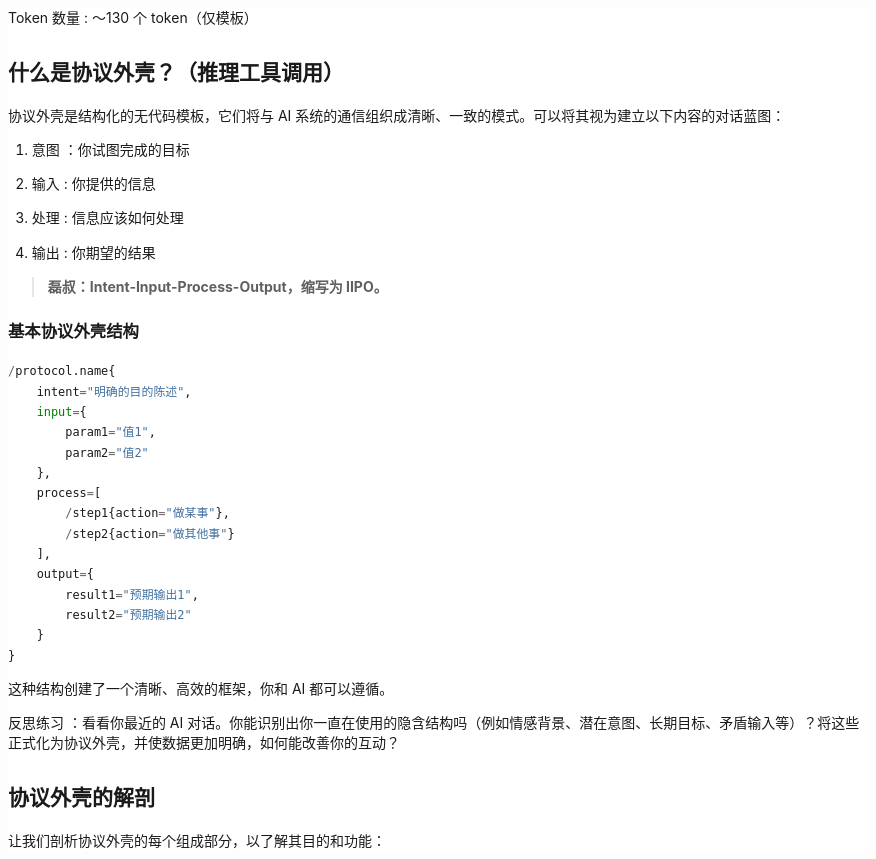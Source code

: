 
Token 数量 : ～130 个 token（仅模板）

## 什么是协议外壳？（推理工具调用）

协议外壳是结构化的无代码模板，它们将与 AI 系统的通信组织成清晰、一致的模式。可以将其视为建立以下内容的对话蓝图：

1. 意图 ：你试图完成的目标

2. 输入 : 你提供的信息

3. 处理 : 信息应该如何处理

4. 输出 : 你期望的结果

> **磊叔：Intent-Input-Process-Output，缩写为 IIPO。**

### 基本协议外壳结构

```python
/protocol.name{
    intent="明确的目的陈述",
    input={
        param1="值1",
        param2="值2"
    },
    process=[
        /step1{action="做某事"},
        /step2{action="做其他事"}
    ],
    output={
        result1="预期输出1",
        result2="预期输出2"
    }
}
```

这种结构创建了一个清晰、高效的框架，你和 AI 都可以遵循。

反思练习 ：看看你最近的 AI 对话。你能识别出你一直在使用的隐含结构吗（例如情感背景、潜在意图、长期目标、矛盾输入等）？将这些正式化为协议外壳，并使数据更加明确，如何能改善你的互动？

## 协议外壳的解剖

让我们剖析协议外壳的每个组成部分，以了解其目的和功能：
